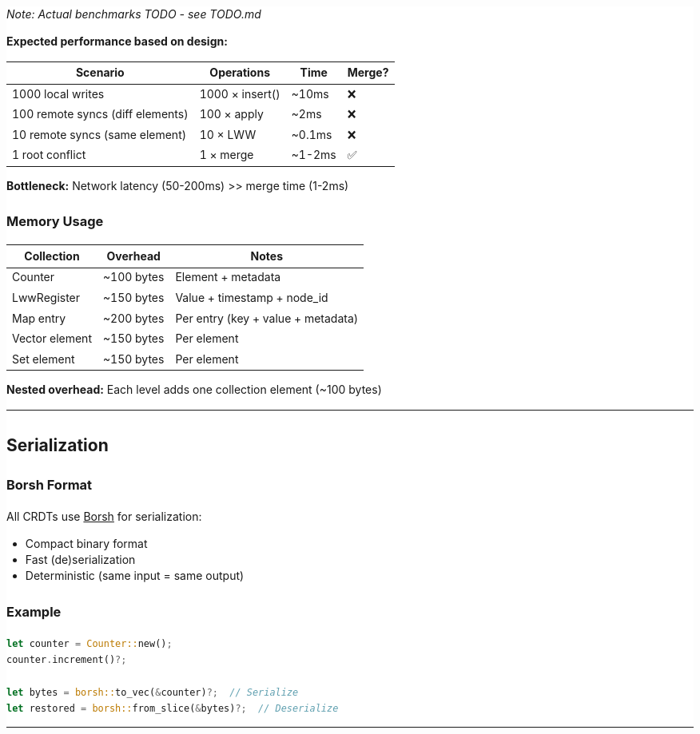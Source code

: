 *Note: Actual benchmarks TODO - see TODO.md*

**Expected performance based on design:**

| Scenario                         | Operations      | Time   | Merge?   |
| -------------------------------- | --------------- | ------ | -------- |
| 1000 local writes                | 1000 × insert() | ~10ms  | ❌        |
| 100 remote syncs (diff elements) | 100 × apply     | ~2ms   | ❌        |
| 10 remote syncs (same element)   | 10 × LWW        | ~0.1ms | ❌        |
| 1 root conflict                  | 1 × merge       | ~1-2ms | ✅        |

**Bottleneck:** Network latency (50-200ms) >> merge time (1-2ms)

### Memory Usage

| Collection     | Overhead   | Notes                              |
| -------------- | ---------- | ---------------------------------- |
| Counter        | ~100 bytes | Element + metadata                 |
| LwwRegister    | ~150 bytes | Value + timestamp + node_id        |
| Map entry      | ~200 bytes | Per entry (key + value + metadata) |
| Vector element | ~150 bytes | Per element                        |
| Set element    | ~150 bytes | Per element                        |

**Nested overhead:** Each level adds one collection element (~100 bytes)

---

## Serialization

### Borsh Format

All CRDTs use [Borsh](https://borsh.io/) for serialization:

- Compact binary format
- Fast (de)serialization
- Deterministic (same input = same output)

### Example

```rust
let counter = Counter::new();
counter.increment()?;

let bytes = borsh::to_vec(&counter)?;  // Serialize
let restored = borsh::from_slice(&bytes)?;  // Deserialize
```

---
